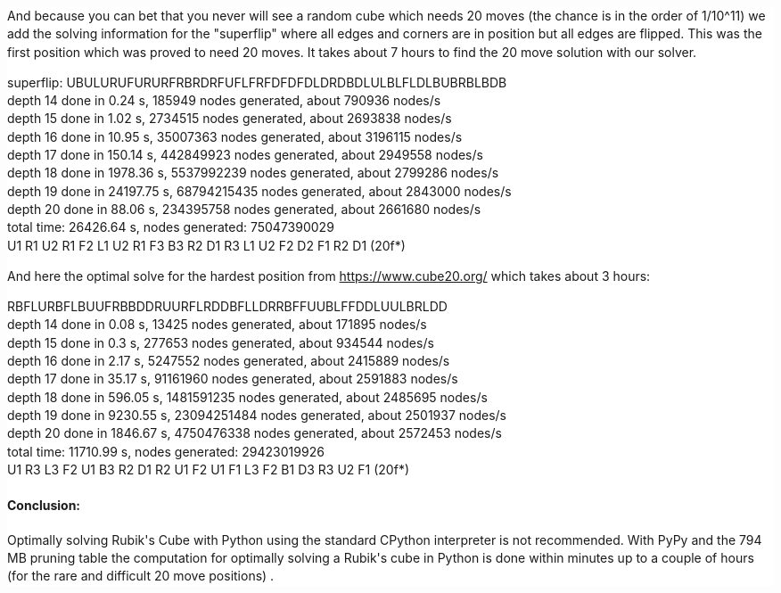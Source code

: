 And because you can bet that you never will see a random cube which needs 20 moves (the chance is in the order of 
1/10^11) we add the solving information for the "superflip" where  all edges and corners are in position but all edges
are flipped. This was the first position which was proved to need 20 moves. It takes about 7 hours to find the 20 move
solution with our solver.

superflip: UBULURUFURURFRBRDRFUFLFRFDFDFDLDRDBDLULBLFLDLBUBRBLBDB   
depth 14 done in 0.24 s, 185949 nodes generated, about 790936 nodes/s   
depth 15 done in 1.02 s, 2734515 nodes generated, about 2693838 nodes/s   
depth 16 done in 10.95 s, 35007363 nodes generated, about 3196115 nodes/s   
depth 17 done in 150.14 s, 442849923 nodes generated, about 2949558 nodes/s   
depth 18 done in 1978.36 s, 5537992239 nodes generated, about 2799286 nodes/s   
depth 19 done in 24197.75 s, 68794215435 nodes generated, about 2843000 nodes/s   
depth 20 done in 88.06 s, 234395758 nodes generated, about 2661680 nodes/s   
total time: 26426.64 s, nodes generated: 75047390029   
U1 R1 U2 R1 F2 L1 U2 R1 F3 B3 R2 D1 R3 L1 U2 F2 D2 F1 R2 D1 (20f*)

And here the optimal solve for the hardest position from https://www.cube20.org/ which takes about 3 hours:  

RBFLURBFLBUUFRBBDDRUURFLRDDBFLLDRRBFFUUBLFFDDLUULBRLDD  
depth 14 done in 0.08 s, 13425 nodes generated, about 171895 nodes/s  
depth 15 done in 0.3 s, 277653 nodes generated, about 934544 nodes/s  
depth 16 done in 2.17 s, 5247552 nodes generated, about 2415889 nodes/s  
depth 17 done in 35.17 s, 91161960 nodes generated, about 2591883 nodes/s  
depth 18 done in 596.05 s, 1481591235 nodes generated, about 2485695 nodes/s  
depth 19 done in 9230.55 s, 23094251484 nodes generated, about 2501937 nodes/s  
depth 20 done in 1846.67 s, 4750476338 nodes generated, about 2572453 nodes/s  
total time: 11710.99 s, nodes generated: 29423019926  
U1 R3 L3 F2 U1 B3 R2 D1 R2 U1 F2 U1 F1 L3 F2 B1 D3 R3 U2 F1 (20f*)

#### Conclusion:
Optimally solving Rubik's Cube with Python using the standard CPython interpreter is not recommended.
With PyPy and the 794 MB pruning table the computation for optimally solving a Rubik's cube in Python is done within 
minutes up to a couple of hours (for the rare and difficult 20 move positions) .



 
 
